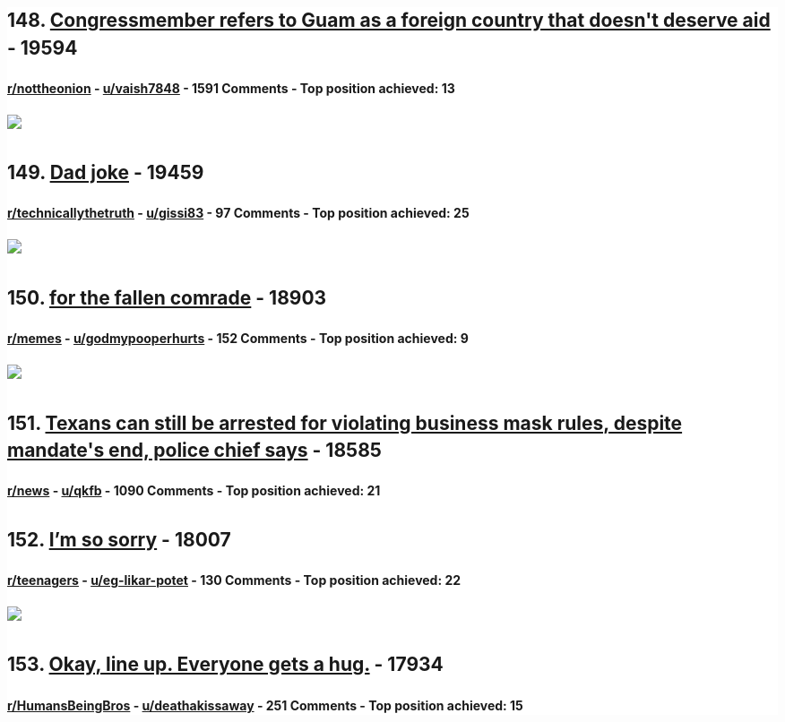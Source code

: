 ## 148. [Congressmember refers to Guam as a foreign country that doesn't deserve aid](http://reddit.com/r/nottheonion/comments/m1u0jq/congressmember_refers_to_guam_as_a_foreign/) - 19594
#### [r/nottheonion](http://reddit.com/r/nottheonion) - [u/vaish7848](http://reddit.com/u/vaish7848) - 1591 Comments - Top position achieved: 13

<a href="https://www.guampdn.com/story/news/local/2021/03/09/gop-member-refers-guam-foreign-country-doesnt-deserve-aid/6932681002/"><img src="https://b.thumbs.redditmedia.com/XznfnrRJ8-lt0SGQlmuWUuAEqSOga-bz03rOviLvBYE.jpg"></img></a>

## 149. [Dad joke](http://reddit.com/r/technicallythetruth/comments/m273a3/dad_joke/) - 19459
#### [r/technicallythetruth](http://reddit.com/r/technicallythetruth) - [u/gissi83](http://reddit.com/u/gissi83) - 97 Comments - Top position achieved: 25

<a href="https://i.redd.it/73nsiuhbc9m61.jpg"><img src="https://b.thumbs.redditmedia.com/HLs4q9yKOBUcn-XV3032f5ORZjj1TYrp-t_otT5v-1A.jpg"></img></a>

## 150. [for the fallen comrade](http://reddit.com/r/memes/comments/m2giv6/for_the_fallen_comrade/) - 18903
#### [r/memes](http://reddit.com/r/memes) - [u/godmypooperhurts](http://reddit.com/u/godmypooperhurts) - 152 Comments - Top position achieved: 9

<a href="https://i.redd.it/jm1znmnbgbm61.jpg"><img src="https://b.thumbs.redditmedia.com/F2tUcRLwOgdZk8lgZO_4u_cD4HJeOjPqHwEZHV_xH3s.jpg"></img></a>

## 151. [Texans can still be arrested for violating business mask rules, despite mandate's end, police chief says](http://reddit.com/r/news/comments/m1zeem/texans_can_still_be_arrested_for_violating/) - 18585
#### [r/news](http://reddit.com/r/news) - [u/qkfb](http://reddit.com/u/qkfb) - 1090 Comments - Top position achieved: 21

## 152. [I’m so sorry](http://reddit.com/r/teenagers/comments/m1vowo/im_so_sorry/) - 18007
#### [r/teenagers](http://reddit.com/r/teenagers) - [u/eg-likar-potet](http://reddit.com/u/eg-likar-potet) - 130 Comments - Top position achieved: 22

<a href="https://i.redd.it/5rqzcchfu6m61.jpg"><img src="https://b.thumbs.redditmedia.com/xWgewBZjePuFI_RXZq0zDondvn2CnoJhV2Xj78iNOBQ.jpg"></img></a>

## 153. [Okay, line up. Everyone gets a hug.](http://reddit.com/r/HumansBeingBros/comments/m29qq1/okay_line_up_everyone_gets_a_hug/) - 17934
#### [r/HumansBeingBros](http://reddit.com/r/HumansBeingBros) - [u/deathakissaway](http://reddit.com/u/deathakissaway) - 251 Comments - Top position achieved: 15
